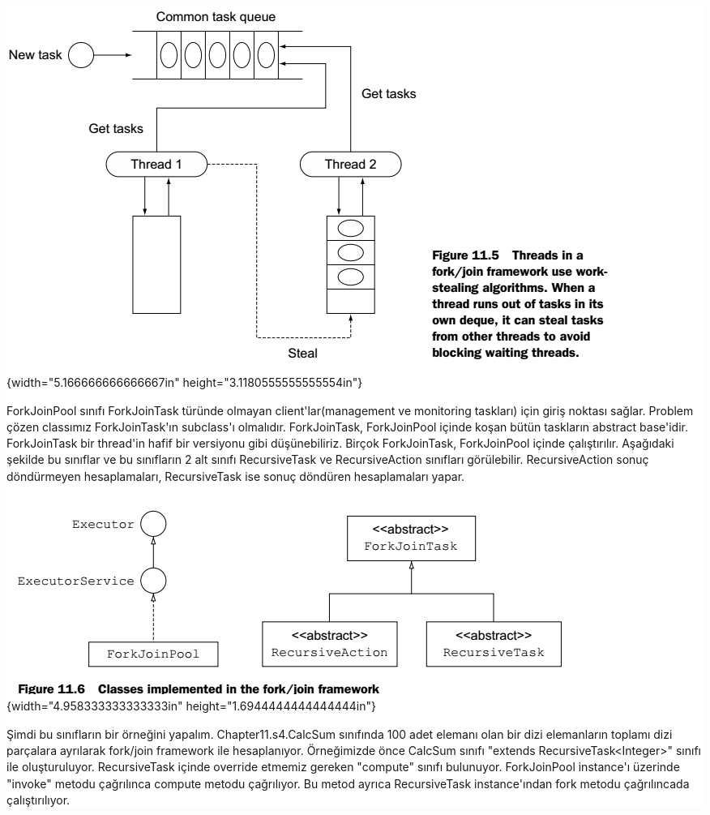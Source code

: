 ![](media/image145.png){width="5.166666666666667in"
height="3.1180555555555554in"}

ForkJoinPool sınıfı ForkJoinTask türünde olmayan client'lar(management ve monitoring taskları) için giriş noktası sağlar. Problem çözen classımız ForkJoinTask'ın subclass'ı olmalıdır. ForkJoinTask, ForkJoinPool içinde koşan bütün taskların abstract base'idir. ForkJoinTask bir thread'in hafif bir versiyonu gibi düşünebiliriz. Birçok ForkJoinTask, ForkJoinPool içinde çalıştırılır. Aşağıdaki şekilde bu sınıflar ve bu sınıfların 2 alt sınıfı RecursiveTask ve RecursiveAction sınıfları görülebilir. RecursiveAction sonuç döndürmeyen hesaplamaları, RecursiveTask ise sonuç döndüren hesaplamaları yapar.

![](media/image146.png){width="4.958333333333333in"
height="1.6944444444444444in"}

Şimdi bu sınıfların bir örneğini yapalım. Chapter11.s4.CalcSum sınıfında 100 adet elemanı olan bir dizi elemanların toplamı dizi parçalara ayrılarak fork/join framework ile hesaplanıyor. Örneğimizde önce CalcSum sınıfı "extends RecursiveTask\<Integer\>" sınıfı ile oluşturuluyor. RecursiveTask içinde override etmemiz gereken "compute" sınıfı
bulunuyor. ForkJoinPool instance'ı üzerinde "invoke" metodu çağrılınca compute metodu çağrılıyor. Bu metod ayrıca RecursiveTask instance'ından fork metodu çağrılıncada çalıştırılıyor. 
